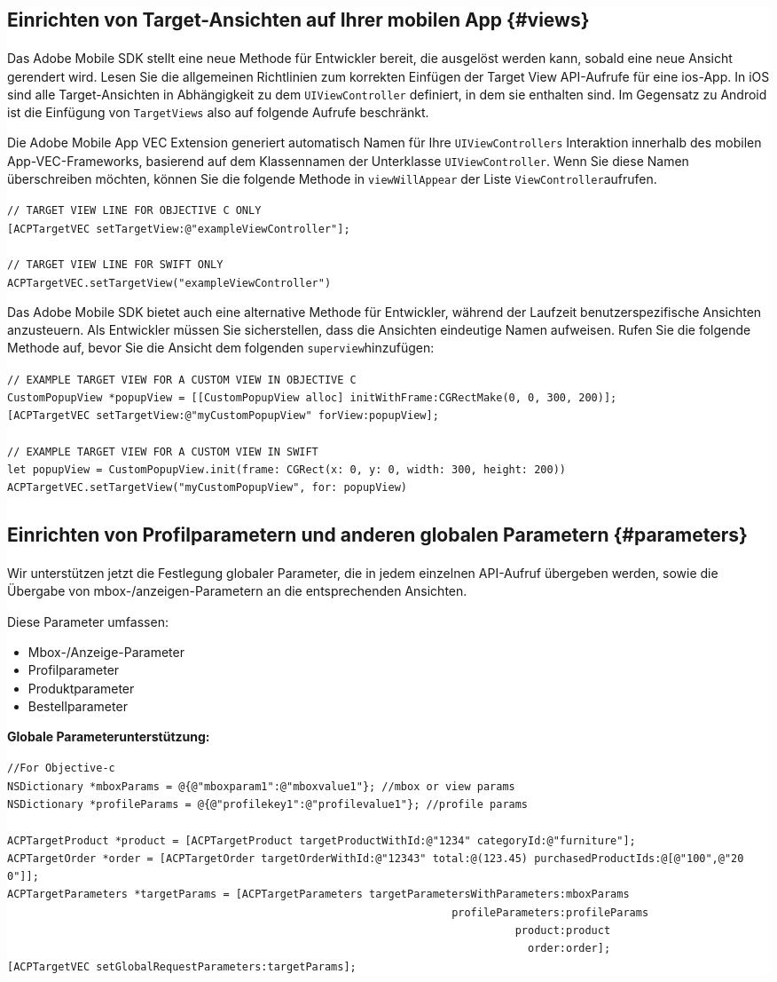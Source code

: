 ## Einrichten von Target-Ansichten auf Ihrer mobilen App {#views}

Das Adobe Mobile SDK stellt eine neue Methode für Entwickler bereit, die ausgelöst werden kann, sobald eine neue Ansicht gerendert wird. Lesen Sie die allgemeinen Richtlinien zum korrekten Einfügen der Target View API-Aufrufe für eine ios-App. In iOS sind alle Target-Ansichten in Abhängigkeit zu dem `UIViewController` definiert, in dem sie enthalten sind. Im Gegensatz zu Android ist die Einfügung von `TargetViews` also auf folgende Aufrufe beschränkt.

Die Adobe Mobile App VEC Extension generiert automatisch Namen für Ihre `UIViewControllers` Interaktion innerhalb des mobilen App-VEC-Frameworks, basierend auf dem Klassennamen der Unterklasse `UIViewController`. Wenn Sie diese Namen überschreiben möchten, können Sie die folgende Methode in `viewWillAppear` der Liste `ViewController`aufrufen.

```
// TARGET VIEW LINE FOR OBJECTIVE C ONLY 
[ACPTargetVEC setTargetView:@"exampleViewController"]; 
   
// TARGET VIEW LINE FOR SWIFT ONLY 
ACPTargetVEC.setTargetView("exampleViewController")
```

Das Adobe Mobile SDK bietet auch eine alternative Methode für Entwickler, während der Laufzeit benutzerspezifische Ansichten anzusteuern. Als Entwickler müssen Sie sicherstellen, dass die Ansichten eindeutige Namen aufweisen. Rufen Sie die folgende Methode auf, bevor Sie die Ansicht dem folgenden `superview`hinzufügen:

```
// EXAMPLE TARGET VIEW FOR A CUSTOM VIEW IN OBJECTIVE C 
CustomPopupView *popupView = [[CustomPopupView alloc] initWithFrame:CGRectMake(0, 0, 300, 200)]; 
[ACPTargetVEC setTargetView:@"myCustomPopupView" forView:popupView];

// EXAMPLE TARGET VIEW FOR A CUSTOM VIEW IN SWIFT 
let popupView = CustomPopupView.init(frame: CGRect(x: 0, y: 0, width: 300, height: 200)) 
ACPTargetVEC.setTargetView("myCustomPopupView", for: popupView)
```

## Einrichten von Profilparametern und anderen globalen Parametern {#parameters}

Wir unterstützen jetzt die Festlegung globaler Parameter, die in jedem einzelnen API-Aufruf übergeben werden, sowie die Übergabe von mbox-/anzeigen-Parametern an die entsprechenden Ansichten.

Diese Parameter umfassen:

* Mbox-/Anzeige-Parameter
* Profilparameter
* Produktparameter
* Bestellparameter

**Globale Parameterunterstützung:**

```
//For Objective-c 
NSDictionary *mboxParams = @{@"mboxparam1":@"mboxvalue1"}; //mbox or view params 
NSDictionary *profileParams = @{@"profilekey1":@"profilevalue1"}; //profile params 
  
ACPTargetProduct *product = [ACPTargetProduct targetProductWithId:@"1234" categoryId:@"furniture"]; 
ACPTargetOrder *order = [ACPTargetOrder targetOrderWithId:@"12343" total:@(123.45) purchasedProductIds:@[@"100",@"200"]]; 
ACPTargetParameters *targetParams = [ACPTargetParameters targetParametersWithParameters:mboxParams 
                                                                      profileParameters:profileParams 
                                                                                product:product 
                                                                                  order:order]; 
[ACPTargetVEC setGlobalRequestParameters:targetParams];
```